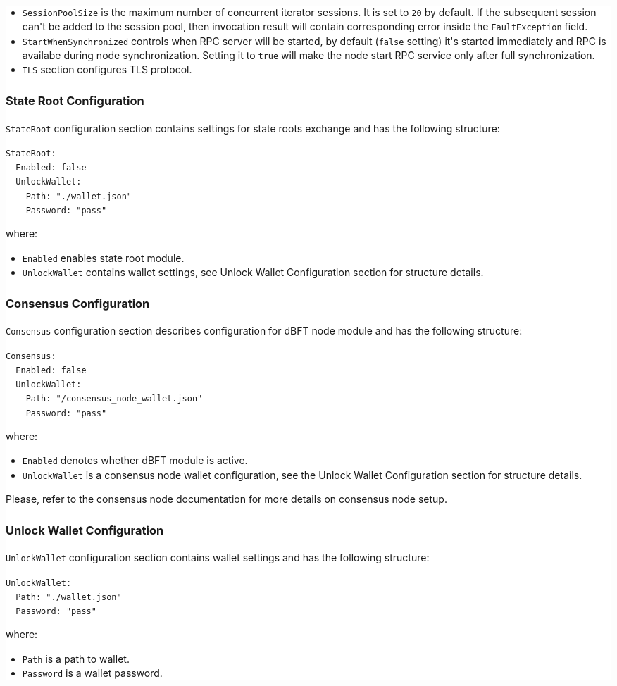 - `SessionPoolSize` is the maximum number of concurrent iterator sessions. It is
  set to `20` by default. If the subsequent session can't be added to the session
  pool, then invocation result will contain corresponding error inside the
  `FaultException` field.
- `StartWhenSynchronized` controls when RPC server will be started, by default
  (`false` setting) it's started immediately and RPC is availabe during node
  synchronization. Setting it to `true` will make the node start RPC service only
  after full synchronization.
- `TLS` section configures TLS protocol.

### State Root Configuration

`StateRoot` configuration section contains settings for state roots exchange and has
the following structure:
```
StateRoot:
  Enabled: false
  UnlockWallet:
    Path: "./wallet.json"
    Password: "pass"
```
where:
- `Enabled` enables state root module.
- `UnlockWallet` contains wallet settings, see
  [Unlock Wallet Configuration](#Unlock-Wallet-Configuration) section for
  structure details.

### Consensus Configuration

`Consensus` configuration section describes configuration for dBFT node
module and has the following structure:
```
Consensus:
  Enabled: false
  UnlockWallet:
    Path: "/consensus_node_wallet.json"
    Password: "pass"
```
where:
- `Enabled` denotes whether dBFT module is active.
- `UnlockWallet` is a consensus node wallet configuration, see the
  [Unlock Wallet Configuration](#Unlock-Wallet-Configuration) section for
  structure details.

Please, refer to the [consensus node documentation](./consensus.md) for more
details on consensus node setup.

### Unlock Wallet Configuration

`UnlockWallet` configuration section contains wallet settings and has the following
structure:
```
UnlockWallet:
  Path: "./wallet.json"
  Password: "pass"
```
where:
- `Path` is a path to wallet.
- `Password` is a wallet password.
